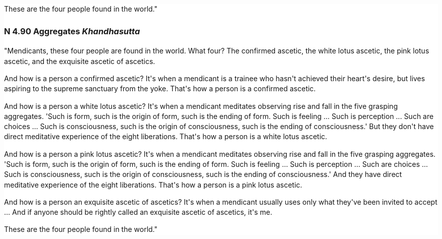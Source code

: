 These are the four people found in the world."


### N 4.90 Aggregates *Khandhasutta*

"Mendicants, these four people are found in the world. What four? The
confirmed ascetic, the white lotus ascetic, the pink lotus ascetic, and
the exquisite ascetic of ascetics.

And how is a person a confirmed ascetic? It's when a mendicant is a
trainee who hasn't achieved their heart's desire, but lives aspiring to
the supreme sanctuary from the yoke. That's how a person is a confirmed
ascetic.

And how is a person a white lotus ascetic? It's when a mendicant
meditates observing rise and fall in the five grasping aggregates. 'Such
is form, such is the origin of form, such is the ending of form. Such is
feeling ... Such is perception ... Such are choices ... Such is
consciousness, such is the origin of consciousness, such is the ending
of consciousness.' But they don't have direct meditative experience of
the eight liberations. That's how a person is a white lotus ascetic.

And how is a person a pink lotus ascetic? It's when a mendicant
meditates observing rise and fall in the five grasping aggregates. 'Such
is form, such is the origin of form, such is the ending of form. Such is
feeling ... Such is perception ... Such are choices ... Such is
consciousness, such is the origin of consciousness, such is the ending
of consciousness.' And they have direct meditative experience of the
eight liberations. That's how a person is a pink lotus ascetic.

And how is a person an exquisite ascetic of ascetics? It's when a
mendicant usually uses only what they've been invited to accept ... And
if anyone should be rightly called an exquisite ascetic of ascetics,
it's me.

These are the four people found in the world."

